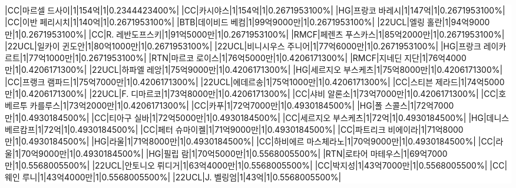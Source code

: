 |CC|마르셀 드사이|1|154억|1|0.2344423400%|
|CC|카시야스|1|154억|1|0.2671953100%|
|HG|프랑코 바레시|1|147억|1|0.2671953100%|
|CC|이반 페리시치|1|140억|1|0.2671953100%|
|BTB|데이비드 베컴|1|99억9000만|1|0.2671953100%|
|22UCL|엘링 홀란|1|94억9000만|1|0.2671953100%|
|CC|R. 레반도프스키|1|91억5000만|1|0.2671953100%|
|RMCF|페렌츠 푸스카스|1|85억2000만|1|0.2671953100%|
|22UCL|일카이 귄도안|1|80억1000만|1|0.2671953100%|
|22UCL|비니시우스 주니어|1|77억6000만|1|0.2671953100%|
|HG|프랑크 레이카르트|1|77억1000만|1|0.2671953100%|
|RTN|마르코 로이스|1|76억5000만|1|0.4206171300%|
|RMCF|지네딘 지단|1|76억4000만|1|0.4206171300%|
|22UCL|하파엘 레앙|1|75억9000만|1|0.4206171300%|
|HG|세르지오 부스케츠|1|75억8000만|1|0.4206171300%|
|CC|프랭크 램파드|1|75억7000만|1|0.4206171300%|
|22UCL|에데르송|1|75억1000만|1|0.4206171300%|
|CC|스티븐 제라드|1|74억5000만|1|0.4206171300%|
|22UCL|F. 디마르코|1|73억8000만|1|0.4206171300%|
|CC|샤비 알론소|1|73억7000만|1|0.4206171300%|
|CC|호베르투 카를루스|1|73억2000만|1|0.4206171300%|
|CC|카푸|1|72억7000만|1|0.4930184500%|
|HG|폴 스콜스|1|72억7000만|1|0.4930184500%|
|CC|티아구 실바|1|72억5000만|1|0.4930184500%|
|CC|세르지오 부스케츠|1|72억|1|0.4930184500%|
|HG|데니스 베르캄프|1|72억|1|0.4930184500%|
|CC|페터 슈마이켈|1|71억9000만|1|0.4930184500%|
|CC|파트리크 비에이라|1|71억8000만|1|0.4930184500%|
|HG|라울|1|71억8000만|1|0.4930184500%|
|CC|하비에르 마스체라노|1|70억9000만|1|0.4930184500%|
|CC|라울|1|70억9000만|1|0.4930184500%|
|HG|필립 람|1|70억5000만|1|0.5568005500%|
|RTN|로타어 마테우스|1|69억7000만|1|0.5568005500%|
|22UCL|안토니오 뤼디거|1|63억4000만|1|0.5568005500%|
|CC|박지성|1|43억7000만|1|0.5568005500%|
|CC|웨인 루니|1|43억4000만|1|0.5568005500%|
|22UCL|J. 벨링엄|1|43억|1|0.5568005500%|